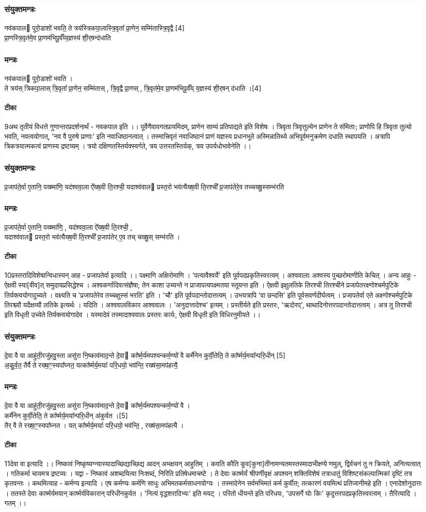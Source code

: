 
### संयुक्तमन्त्रः
नव॑कपाल पुरो॒डाशो॑ भवति॒ ते त्रय॑स्त्रिकपा॒लास्त्रि॒वृता᳚ प्रा॒णेन॒ सम्मि॑तास्त्रि॒वृद्वै [4]  
प्रा॒णस्त्रि॒वृत॑मे॒व प्रा॒णम॑भिपू॒र्वँय्य॒ज्ञस्य॑ शी॒र्‌षन्द॑धाति

### मन्त्रः
नव॑कपाल पुरो॒डाशो॑ भवति ।  
ते त्रय॑स् त्रिकपा॒लास् त्रि॒वृता᳚ प्रा॒णेन॒ सम्मि॑तास् ,
त्रि॒वृद्वै प्रा॒णस् , त्रि॒वृत॑मे॒व प्रा॒णम॑भिपू॒र्वँय् य॒ज्ञस्य॑ शी॒र्‌षन् द॑धाति ।[4]

#### टीका
9अथ तृतीयं विधत्ते गुणान्तरप्रदर्शनार्थं - नवकपाल इति ।। पूर्वेणैवावगतप्रायमिदम्, प्राणेन साम्यं प्रतिपाद्यते इति विशेषः । त्रिवृता त्रिवृत्तुल्येन प्राणेन ते संमिताः; प्राणोपि हि त्रिवृता तुल्यो भवति, नवत्वयोगात्, 'नव वै पुरुषे प्राणाः' इति नवाधिष्ठानत्वात् । तस्मात्त्रिवृतं नवाधिष्ठानं प्राणं यज्ञस्य प्रधानभूते अस्मिन्नातिथ्ये अभिपूर्वमनुक्रमेण दधाति स्थापयति । अत्रापि त्रिकत्रयात्मकत्वं प्राणस्य द्रष्टव्यम् । त्रयो दक्षिणतस्तिर्यक्स्वर्गते, त्रय उत्तरतस्तिर्यक्, त्रय उपर्यधोभावेनेति ।।


### संयुक्तमन्त्रः
प्र॒जाप॑ते॒र्वा ए॒तानि॒ पख्ष्मा॑णि॒ यद॑श्ववा॒ला ऐ᳚ख्ष॒वी ति॒रश्ची॒ यदाश्व॑वाल प्रस्त॒रो भव॑त्यैख्ष॒वी ति॒रश्ची᳚ प्र॒जाप॑तेरे॒व तच्चख्षु॒स्सम्भ॑रति

### मन्त्रः
प्र॒जाप॑ते॒र्वा ए॒तानि॒ पख्ष्मा॑णि॒ , यद॑श्ववा॒ला ऐ᳚ख्ष॒वी ति॒रश्ची॒ ,  
यदाश्व॑वाल प्रस्त॒रो भव॑त्यैख्ष॒वी ति॒रश्ची᳚ प्र॒जाप॑तेर् ए॒व तच् चख्षु॒स् सम्भ॑रति ।

#### टीका
10प्रस्तरादिविशेषान्विधास्यन् आह - प्रजापतेर्वा इत्यादि ।। पक्ष्माणि अक्षिरोमाणि । 'पत्यावैश्वर्ये' इति पूर्वपदप्रकृतिस्वरत्वम् । अश्ववालाः अश्वस्य पुच्छरोमाणीति केचित् । अन्य आहुः - ऐक्षवी स्या[वीव]त् समुदायप्रसिद्धेश्च । अश्वकर्णादिवत्संज्ञैषा; तेन काशा उच्यन्ते न प्राजापत्यपक्ष्मतया स्तूयन्त इति । ऐक्षवी इक्षुलतिके तिरश्ची तिरश्चीने प्रजापेतरक्ष्णोश्चर्मपुटिके तिर्यक्त्वयोगादुच्यते । वक्ष्यति च 'प्रजापतेरेव तच्चक्षुस्सं भरति' इति । 'चौ' इति पूर्वपदान्तोदात्तत्वम् । उभयत्रापि 'वा छन्दसि' इति पूर्वसवर्णदीर्घत्वम् । प्रजापतेर्वा एते अक्ष्णोश्चर्मपुटिके तिरश्च्यौ यदैक्षव्यौ लतिके इत्यर्थः । यदिति । अश्ववालविकार आश्ववालः । 'अनुदात्तादेश्च' इत्यम् । प्रस्तीर्यते इति प्रस्तरः, 'ऋदोरप्', थाथादिनोत्तरपदान्तोदात्तत्वम् । अत्र तु तिरश्ची इति विधृती उच्येते तिर्यक्त्वयोगादेव । यस्मादेवं तस्मादाश्ववालः प्रस्तरः कार्यः, ऐक्षवी विधृती इति विधिरनुमीयते ।।


### संयुक्तमन्त्रः
दे॒वा वै या आहु॑ती॒रजु॑हवु॒स्ता असु॑रा नि॒ष्काव॑माद॒न्ते दे॒वा का᳚र्ष्म॒र्य॑मपश्यन्कर्म॒ण्यो॑ वै कर्मै॑नेन कुर्वी॒तेति॒ ते का᳚र्ष्मर्य॒मया᳚न्परि॒धीन् [5]  
अ॒कु॒र्व॒त॒ तैर्वै ते रख्षा॒ꣳ॒स्यपा᳚घ्नत॒ यत्का᳚र्ष्मर्य॒मयाः᳚ परि॒धयो॒ भव॑न्ति॒ रख्ष॑सा॒मप॑हत्यै॒

### मन्त्रः
दे॒वा वै या आहु॑ती॒रजु॑हवु॒स्ता असु॑रा नि॒ष्काव॑माद॒न्ते दे॒वा का᳚र्ष्म॒र्य॑मपश्यन्कर्म॒ण्यो॑ वै ।  
कर्मै॑नेन कुर्वी॒तेति॒ ते का᳚र्ष्मर्य॒मया᳚न्परि॒धीन् अ॑कुर्वत ।[5]  
तैर् वै ते रख्षा॒ꣳ॒स्यपा᳚घ्नत ।
यत् का᳚र्ष्मर्य॒मयाः᳚ परि॒धयो॒ भव॑न्ति॒ , रख्ष॑सा॒मप॑हत्यै ।

#### टीका
11देवा वा इत्यादि ।। निष्कावं निष्कृष्यग्न्यास्यादाच्छिद्याच्छिद्य आदन् अभक्षयन् आहुतिम् । कवति कौति कूव[कुना]तीनामन्यतमस्तस्मादाभीक्ष्ण्ये णमुल्, द्विर्वचनं तु न क्रियते, अनित्यत्वात् । गतिकर्मा चायमत्र द्रष्टव्यः । यद्वा - निष्कावं अशब्दयित्वा निःशब्दं, निरिति प्रतिषेधमाचष्टे । ते देवाः कार्ष्मर्यं श्रीपर्णीवृक्षं अपश्यन् शक्तिविशेषं तत्राधातुं विशिष्टसंकल्पात्मिकां दृष्टिं तत्र कृतवन्तः । कथमित्याह - कर्मण्य इत्यादि । एष कर्मण्यः कर्मणि साधुः अभिमतकर्मसाधनयोग्यः । तस्मादेनेन सर्वमभिमतं कर्म कुर्वीत; तत्कारणं वयमित्थं प्रतिजानीमहे इति । एनादेशोनुदात्तः । ततस्ते देवाः कार्ष्मर्यमयान् कार्ष्मर्यविकारान् परिधीनकुर्वत । 'नित्यं वृद्धशरादिभ्यः' इति मयट् । परितो धीयन्ते इति परिधयः, 'उपसर्गे घोः किः' कृदुत्तरपदप्रकृतिस्वरत्वम् । तैरित्यादि । गतम् ।।
